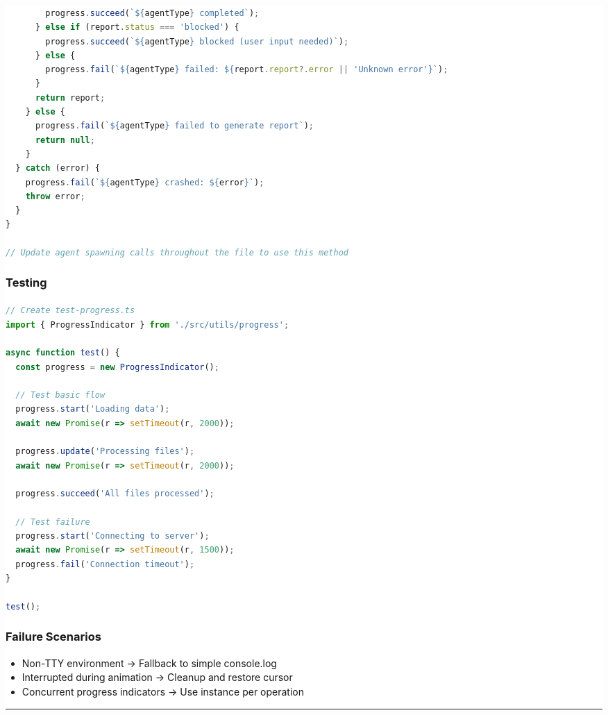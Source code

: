 ```typescript
        progress.succeed(`${agentType} completed`);
      } else if (report.status === 'blocked') {
        progress.succeed(`${agentType} blocked (user input needed)`);
      } else {
        progress.fail(`${agentType} failed: ${report.report?.error || 'Unknown error'}`);
      }
      return report;
    } else {
      progress.fail(`${agentType} failed to generate report`);
      return null;
    }
  } catch (error) {
    progress.fail(`${agentType} crashed: ${error}`);
    throw error;
  }
}

// Update agent spawning calls throughout the file to use this method
```

### Testing
```typescript
// Create test-progress.ts
import { ProgressIndicator } from './src/utils/progress';

async function test() {
  const progress = new ProgressIndicator();
  
  // Test basic flow
  progress.start('Loading data');
  await new Promise(r => setTimeout(r, 2000));
  
  progress.update('Processing files');
  await new Promise(r => setTimeout(r, 2000));
  
  progress.succeed('All files processed');
  
  // Test failure
  progress.start('Connecting to server');
  await new Promise(r => setTimeout(r, 1500));
  progress.fail('Connection timeout');
}

test();
```

### Failure Scenarios
- Non-TTY environment → Fallback to simple console.log
- Interrupted during animation → Cleanup and restore cursor
- Concurrent progress indicators → Use instance per operation

---